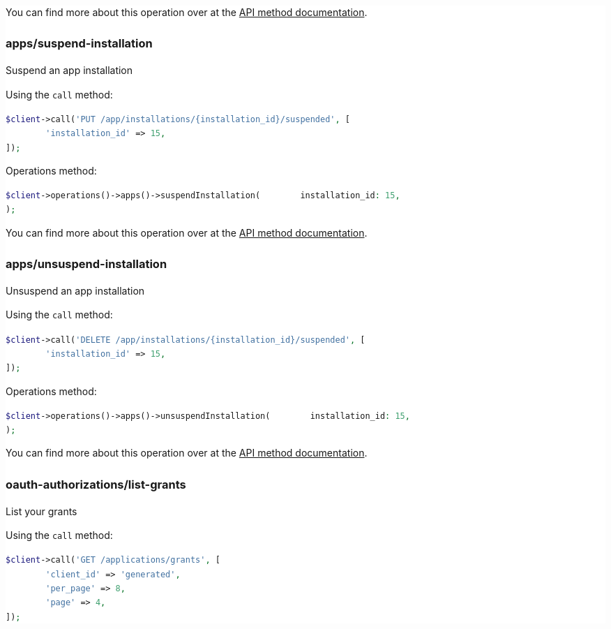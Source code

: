 You can find more about this operation over at the [API method documentation](https://docs.github.com/enterprise-server@3.5/rest/reference/apps/#create-an-installation-access-token-for-an-app).


### apps/suspend-installation

Suspend an app installation

Using the `call` method:
```php
$client->call('PUT /app/installations/{installation_id}/suspended', [
        'installation_id' => 15,
]);
```

Operations method:
```php
$client->operations()->apps()->suspendInstallation(        installation_id: 15,
);
```

You can find more about this operation over at the [API method documentation](https://docs.github.com/enterprise-server@3.5/rest/reference/apps#suspend-an-app-installation).


### apps/unsuspend-installation

Unsuspend an app installation

Using the `call` method:
```php
$client->call('DELETE /app/installations/{installation_id}/suspended', [
        'installation_id' => 15,
]);
```

Operations method:
```php
$client->operations()->apps()->unsuspendInstallation(        installation_id: 15,
);
```

You can find more about this operation over at the [API method documentation](https://docs.github.com/enterprise-server@3.5/rest/reference/apps#unsuspend-an-app-installation).


### oauth-authorizations/list-grants

List your grants

Using the `call` method:
```php
$client->call('GET /applications/grants', [
        'client_id' => 'generated',
        'per_page' => 8,
        'page' => 4,
]);
```
